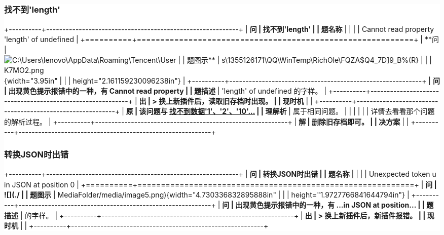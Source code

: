 ### 找不到'length'

+----------+-----------------------------------------------------------+
| **问     | 找不到'length'                                            |
| 题名称** |                                                           |
|          | Cannot read property 'length' of undefined                |
+==========+===========================================================+
| **问     | ![C:\\Users\\lenovo\\AppData\\Roaming\\Tencent\\User      |
| 题图示** | s\\1355126171\\QQ\\WinTemp\\RichOle\\FQZA\$Q4_7D\]9_B%(R} |
|          | K7MO2.png](./MediaFolder/media/image4.png){width="3.95in" |
|          | height="2.161159230096238in"}                             |
+----------+-----------------------------------------------------------+
| **问     | 出现黄色提示报错中的一种，有 Cannot read property         |
| 题描述** | 'length' of undefined 的字样。                            |
+----------+-----------------------------------------------------------+
| **出     | \> 换上新插件后，读取旧存档时出现。                       |
| 现时机** |                                                           |
+----------+-----------------------------------------------------------+
| **原     | 该问题与 [找不到数据'1'、'2'、'10'...](#找不到数据1210)   |
| 理解析** | 属于相同问题。                                            |
|          |                                                           |
|          | 详情去看看那个问题的解析过程。                            |
+----------+-----------------------------------------------------------+
| **解     | 删除旧存档即可。                                          |
| 决方案** |                                                           |
+----------+-----------------------------------------------------------+

### 转换JSON时出错

+----------+-----------------------------------------------------------+
| **问     | 转换JSON时出错                                            |
| 题名称** |                                                           |
|          | Unexpected token u in JSON at position 0                  |
+==========+===========================================================+
| **问     | ![](./                                                    |
| 题图示** | MediaFolder/media/image5.png){width="4.730336832895888in" |
|          | height="1.9727766841644794in"}                            |
+----------+-----------------------------------------------------------+
| **问     | 出现黄色提示报错中的一种，有 ...in JSON at position...    |
| 题描述** | 的字样。                                                  |
+----------+-----------------------------------------------------------+
| **出     | \> 换上新插件后，新插件报错。                             |
| 现时机** |                                                           |
+----------+-----------------------------------------------------------+